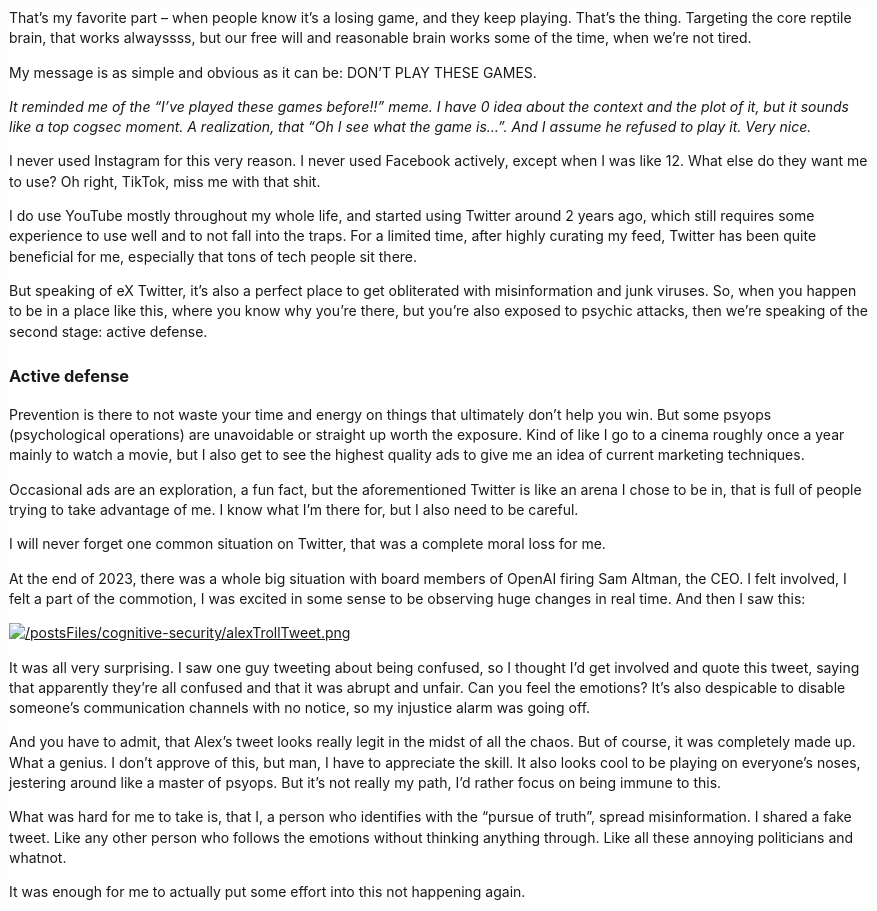 That’s my favorite part – when people know it’s a losing game, and they keep playing. That’s the thing. Targeting the core reptile brain, that works alwayssss, but our free will and reasonable brain works some of the time, when we’re not tired.

My message is as simple and obvious as it can be: DON’T PLAY THESE GAMES.

*It reminded me of the “I’ve played these games before!!” meme. I have 0 idea about the context and the plot of it, but it sounds like a top cogsec moment. A realization, that “Oh I see what the game is…”. And I assume he refused to play it. Very nice.*

I never used Instagram for this very reason. I never used Facebook actively, except when I was like 12. What else do they want me to use? Oh right, TikTok, miss me with that shit.

I do use YouTube mostly throughout my whole life, and started using Twitter around 2 years ago, which still requires some experience to use well and to not fall into the traps. For a limited time, after highly curating my feed, Twitter has been quite beneficial for me, especially that tons of tech people sit there.

But speaking of eX Twitter, it’s also a perfect place to get obliterated with misinformation and junk viruses. So, when you happen to be in a place like this, where you know why you’re there, but you’re also exposed to psychic attacks, then we’re speaking of the second stage: active defense.

### Active defense
Prevention is there to not waste your time and energy on things that ultimately don’t help you win. But some psyops (psychological operations) are unavoidable or straight up worth the exposure. Kind of like I go to a cinema roughly once a year mainly to watch a movie, but I also get to see the highest quality ads to give me an idea of current marketing techniques.

Occasional ads are an exploration, a fun fact, but the aforementioned Twitter is like an arena I chose to be in, that is full of people trying to take advantage of me. I know what I’m there for, but I also need to be careful.

I will never forget one common situation on Twitter, that was a complete moral loss for me.

At the end of 2023, there was a whole big situation with board members of OpenAI firing Sam Altman, the CEO. I felt involved, I felt a part of the commotion, I was excited in some sense to be observing huge changes in real time. And then I saw this:

[![/postsFiles/cognitive-security/alexTrollTweet.png](/postsFiles/cognitive-security/alexTrollTweet.png)](https://x.com/anothercohen/status/1725631445941563671)

It was all very surprising. I saw one guy tweeting about being confused, so I thought I’d get involved and quote this tweet, saying that apparently they’re all confused and that it was abrupt and unfair. Can you feel the emotions? It’s also despicable to disable someone’s communication channels with no notice, so my injustice alarm was going off.

And you have to admit, that Alex’s tweet looks really legit in the midst of all the chaos. But of course, it was completely made up. What a genius. I don’t approve of this, but man, I have to appreciate the skill. It also looks cool to be playing on everyone’s noses, jestering around like a master of psyops. But it’s not really my path, I’d rather focus on being immune to this.

What was hard for me to take is, that I, a person who identifies with the “pursue of truth”, spread misinformation. I shared a fake tweet. Like any other person who follows the emotions without thinking anything through. Like all these annoying politicians and whatnot.

It was enough for me to actually put some effort into this not happening again.
